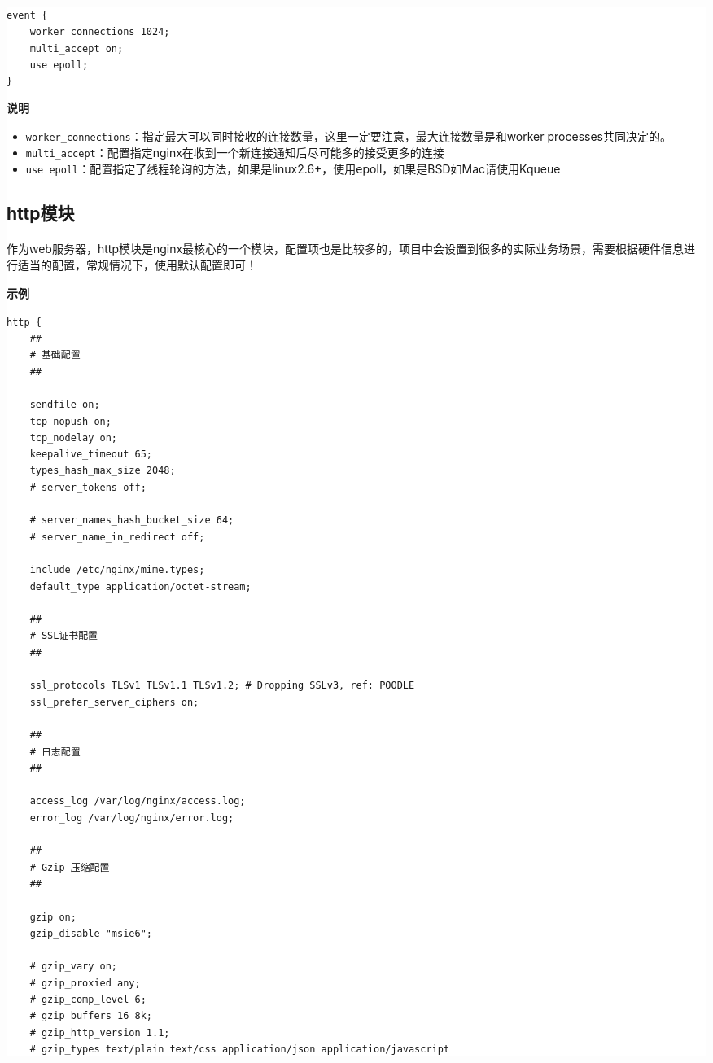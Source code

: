 ```shell
event {
    worker_connections 1024;
    multi_accept on;
    use epoll;
}
```

**说明**

- `worker_connections`：指定最大可以同时接收的连接数量，这里一定要注意，最大连接数量是和worker processes共同决定的。
- `multi_accept`：配置指定nginx在收到一个新连接通知后尽可能多的接受更多的连接
- `use epoll`：配置指定了线程轮询的方法，如果是linux2.6+，使用epoll，如果是BSD如Mac请使用Kqueue

## http模块

作为web服务器，http模块是nginx最核心的一个模块，配置项也是比较多的，项目中会设置到很多的实际业务场景，需要根据硬件信息进行适当的配置，常规情况下，使用默认配置即可！

**示例**

```shell
http {
    ##
    # 基础配置
    ##

    sendfile on;
    tcp_nopush on;
    tcp_nodelay on;
    keepalive_timeout 65;
    types_hash_max_size 2048;
    # server_tokens off;

    # server_names_hash_bucket_size 64;
    # server_name_in_redirect off;

    include /etc/nginx/mime.types;
    default_type application/octet-stream;

    ##
    # SSL证书配置
    ##

    ssl_protocols TLSv1 TLSv1.1 TLSv1.2; # Dropping SSLv3, ref: POODLE
    ssl_prefer_server_ciphers on;

    ##
    # 日志配置
    ##

    access_log /var/log/nginx/access.log;
    error_log /var/log/nginx/error.log;

    ##
    # Gzip 压缩配置
    ##

    gzip on;
    gzip_disable "msie6";

    # gzip_vary on;
    # gzip_proxied any;
    # gzip_comp_level 6;
    # gzip_buffers 16 8k;
    # gzip_http_version 1.1;
    # gzip_types text/plain text/css application/json application/javascript
```